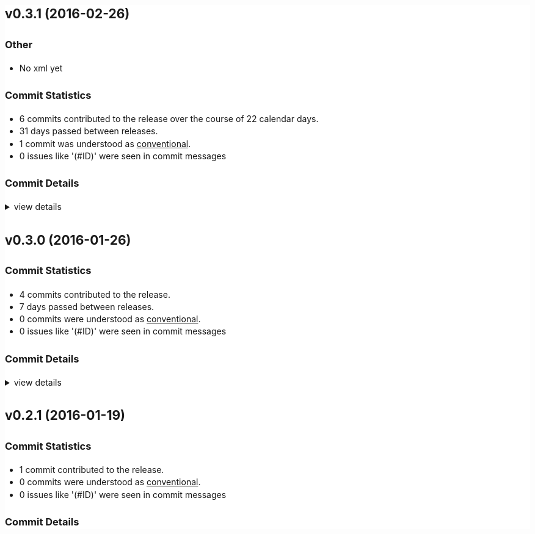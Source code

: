 ## v0.3.1 (2016-02-26)

<csr-id-14ce4983faa8d20f46daf0b975036b0c9ef04df5/>

### Other

- <csr-id-14ce4983faa8d20f46daf0b975036b0c9ef04df5/> No xml yet

### Commit Statistics

<csr-read-only-do-not-edit/>

- 6 commits contributed to the release over the course of 22 calendar days.
- 31 days passed between releases.
- 1 commit was understood as [conventional](https://www.conventionalcommits.org).
- 0 issues like '(#ID)' were seen in commit messages

### Commit Details

<csr-read-only-do-not-edit/>

<details><summary>view details</summary></details>

## v0.3.0 (2016-01-26)

### Commit Statistics

<csr-read-only-do-not-edit/>

- 4 commits contributed to the release.
- 7 days passed between releases.
- 0 commits were understood as [conventional](https://www.conventionalcommits.org).
- 0 issues like '(#ID)' were seen in commit messages

### Commit Details

<csr-read-only-do-not-edit/>

<details><summary>view details</summary></details>

## v0.2.1 (2016-01-19)

### Commit Statistics

<csr-read-only-do-not-edit/>

- 1 commit contributed to the release.
- 0 commits were understood as [conventional](https://www.conventionalcommits.org).
- 0 issues like '(#ID)' were seen in commit messages

### Commit Details

<csr-read-only-do-not-edit/>
